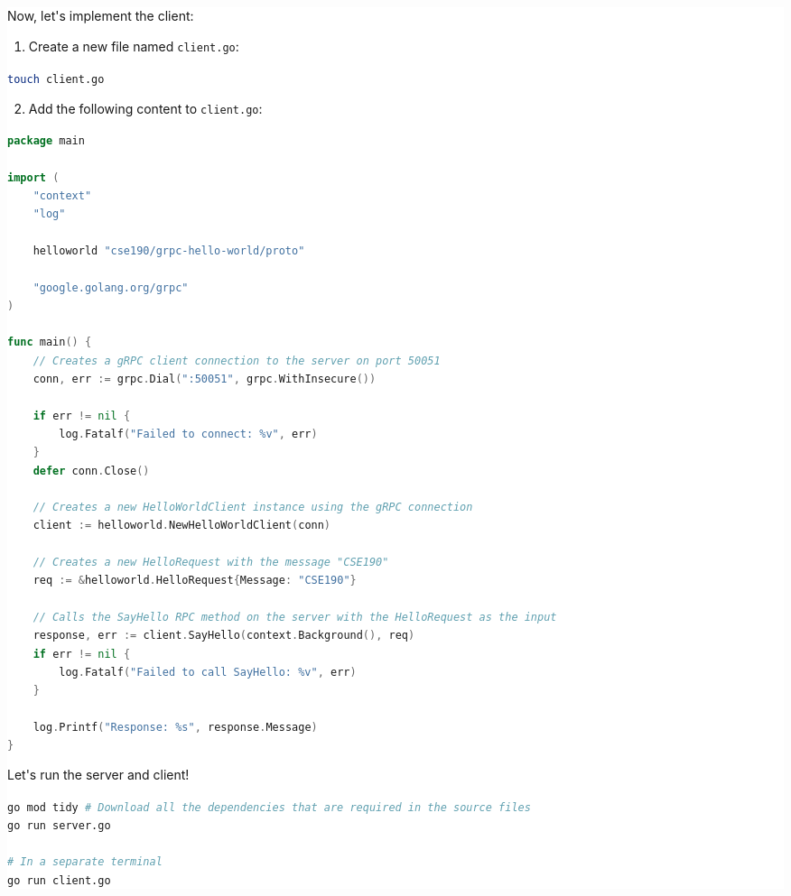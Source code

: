 Now, let's implement the client:

1. Create a new file named `client.go`:

```bash
touch client.go
```

2. Add the following content to `client.go`:

```go
package main

import (
	"context"
	"log"

	helloworld "cse190/grpc-hello-world/proto"

	"google.golang.org/grpc"
)

func main() {
	// Creates a gRPC client connection to the server on port 50051
	conn, err := grpc.Dial(":50051", grpc.WithInsecure())

	if err != nil {
		log.Fatalf("Failed to connect: %v", err)
	}
	defer conn.Close()

	// Creates a new HelloWorldClient instance using the gRPC connection
	client := helloworld.NewHelloWorldClient(conn)

	// Creates a new HelloRequest with the message "CSE190"
	req := &helloworld.HelloRequest{Message: "CSE190"}

	// Calls the SayHello RPC method on the server with the HelloRequest as the input
	response, err := client.SayHello(context.Background(), req)
	if err != nil {
		log.Fatalf("Failed to call SayHello: %v", err)
	}

	log.Printf("Response: %s", response.Message)
}
```

Let's run the server and client!
```bash
go mod tidy # Download all the dependencies that are required in the source files
go run server.go

# In a separate terminal
go run client.go
```
